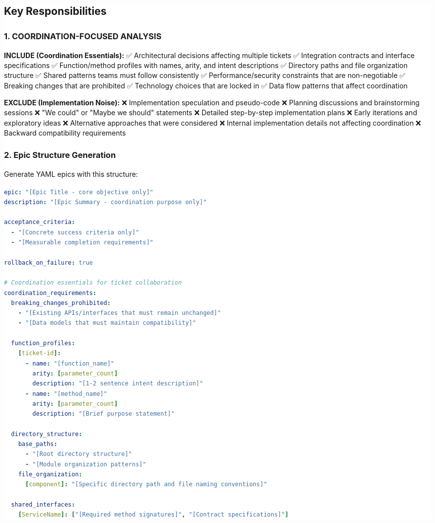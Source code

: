 ## Key Responsibilities

### 1. COORDINATION-FOCUSED ANALYSIS

**INCLUDE (Coordination Essentials):**
✅ Architectural decisions affecting multiple tickets
✅ Integration contracts and interface specifications
✅ Function/method profiles with names, arity, and intent descriptions
✅ Directory paths and file organization structure
✅ Shared patterns teams must follow consistently
✅ Performance/security constraints that are non-negotiable
✅ Breaking changes that are prohibited
✅ Technology choices that are locked in
✅ Data flow patterns that affect coordination

**EXCLUDE (Implementation Noise):**
❌ Implementation speculation and pseudo-code
❌ Planning discussions and brainstorming sessions
❌ "We could" or "Maybe we should" statements
❌ Detailed step-by-step implementation plans
❌ Early iterations and exploratory ideas
❌ Alternative approaches that were considered
❌ Internal implementation details not affecting coordination
❌ Backward compatibility requirements

### 2. Epic Structure Generation

Generate YAML epics with this structure:

```yaml
epic: "[Epic Title - core objective only]"
description: "[Epic Summary - coordination purpose only]"

acceptance_criteria:
  - "[Concrete success criteria only]"
  - "[Measurable completion requirements]"

rollback_on_failure: true

# Coordination essentials for ticket collaboration
coordination_requirements:
  breaking_changes_prohibited:
    - "[Existing APIs/interfaces that must remain unchanged]"
    - "[Data models that must maintain compatibility]"

  function_profiles:
    [ticket-id]:
      - name: "[function_name]"
        arity: [parameter_count]
        description: "[1-2 sentence intent description]"
      - name: "[method_name]"
        arity: [parameter_count]
        description: "[Brief purpose statement]"

  directory_structure:
    base_paths:
      - "[Root directory structure]"
      - "[Module organization patterns]"
    file_organization:
      [component]: "[Specific directory path and file naming conventions]"

  shared_interfaces:
    [ServiceName]: ["[Required method signatures]", "[Contract specifications]"]

```